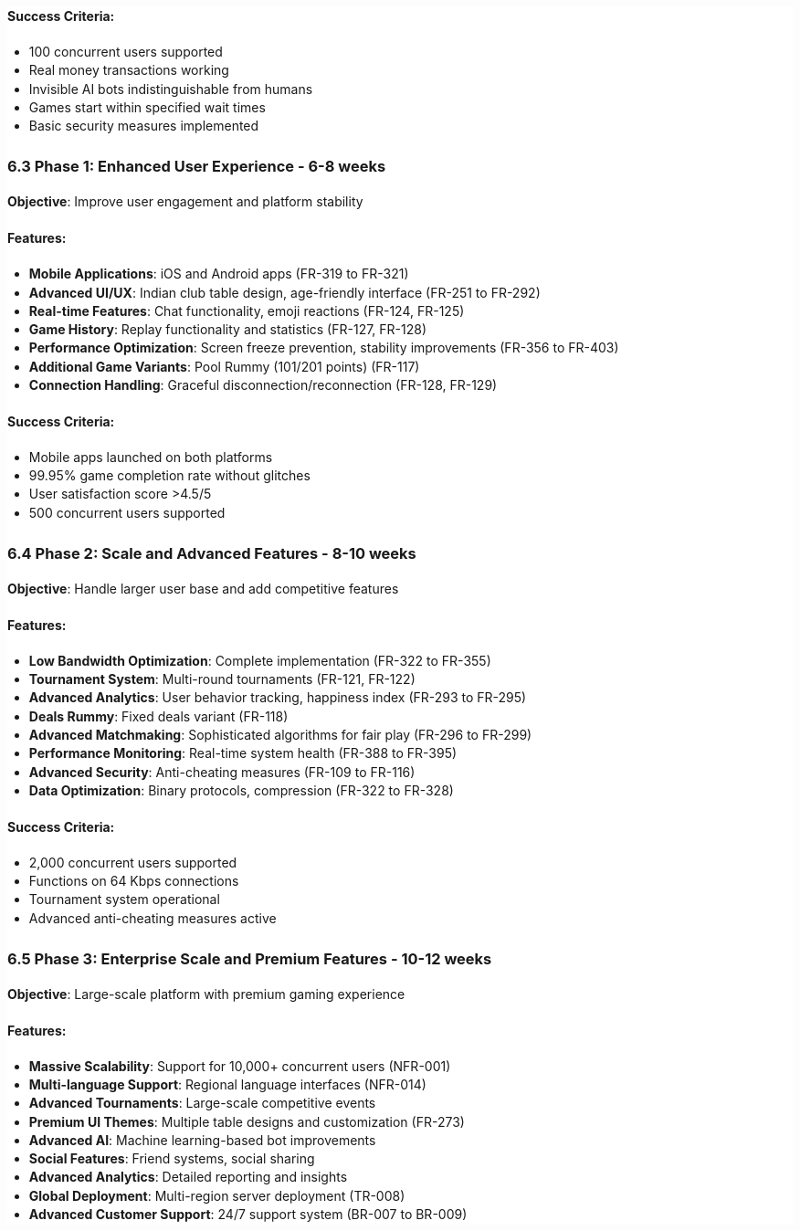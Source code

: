 #### Success Criteria:
- 100 concurrent users supported
- Real money transactions working
- Invisible AI bots indistinguishable from humans
- Games start within specified wait times
- Basic security measures implemented

### 6.3 Phase 1: Enhanced User Experience - 6-8 weeks

**Objective**: Improve user engagement and platform stability

#### Features:
- **Mobile Applications**: iOS and Android apps (FR-319 to FR-321)
- **Advanced UI/UX**: Indian club table design, age-friendly interface (FR-251 to FR-292)
- **Real-time Features**: Chat functionality, emoji reactions (FR-124, FR-125)
- **Game History**: Replay functionality and statistics (FR-127, FR-128)
- **Performance Optimization**: Screen freeze prevention, stability improvements (FR-356 to FR-403)
- **Additional Game Variants**: Pool Rummy (101/201 points) (FR-117)
- **Connection Handling**: Graceful disconnection/reconnection (FR-128, FR-129)

#### Success Criteria:
- Mobile apps launched on both platforms
- 99.95% game completion rate without glitches
- User satisfaction score >4.5/5
- 500 concurrent users supported

### 6.4 Phase 2: Scale and Advanced Features - 8-10 weeks

**Objective**: Handle larger user base and add competitive features

#### Features:
- **Low Bandwidth Optimization**: Complete implementation (FR-322 to FR-355)
- **Tournament System**: Multi-round tournaments (FR-121, FR-122)
- **Advanced Analytics**: User behavior tracking, happiness index (FR-293 to FR-295)
- **Deals Rummy**: Fixed deals variant (FR-118)
- **Advanced Matchmaking**: Sophisticated algorithms for fair play (FR-296 to FR-299)
- **Performance Monitoring**: Real-time system health (FR-388 to FR-395)
- **Advanced Security**: Anti-cheating measures (FR-109 to FR-116)
- **Data Optimization**: Binary protocols, compression (FR-322 to FR-328)

#### Success Criteria:
- 2,000 concurrent users supported
- Functions on 64 Kbps connections
- Tournament system operational
- Advanced anti-cheating measures active

### 6.5 Phase 3: Enterprise Scale and Premium Features - 10-12 weeks

**Objective**: Large-scale platform with premium gaming experience

#### Features:
- **Massive Scalability**: Support for 10,000+ concurrent users (NFR-001)
- **Multi-language Support**: Regional language interfaces (NFR-014)
- **Advanced Tournaments**: Large-scale competitive events
- **Premium UI Themes**: Multiple table designs and customization (FR-273)
- **Advanced AI**: Machine learning-based bot improvements
- **Social Features**: Friend systems, social sharing
- **Advanced Analytics**: Detailed reporting and insights
- **Global Deployment**: Multi-region server deployment (TR-008)
- **Advanced Customer Support**: 24/7 support system (BR-007 to BR-009)

